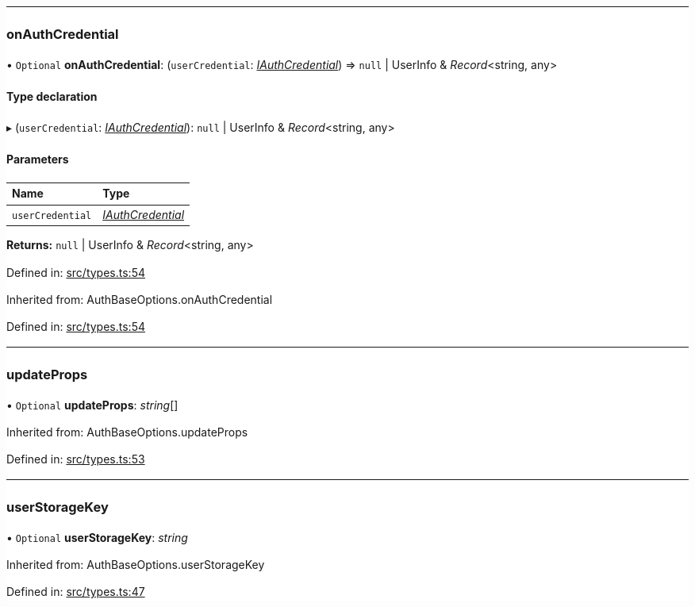 ___

### onAuthCredential

• `Optional` **onAuthCredential**: (`userCredential`: [*IAuthCredential*](iauthcredential.md)) => ``null`` \| UserInfo & *Record*<string, any\>

#### Type declaration

▸ (`userCredential`: [*IAuthCredential*](iauthcredential.md)): ``null`` \| UserInfo & *Record*<string, any\>

#### Parameters

| Name | Type |
| :------ | :------ |
| `userCredential` | [*IAuthCredential*](iauthcredential.md) |

**Returns:** ``null`` \| UserInfo & *Record*<string, any\>

Defined in: [src/types.ts:54](https://github.com/blujedis/react-firebase-authorize/blob/5f9ad13/src/types.ts#L54)

Inherited from: AuthBaseOptions.onAuthCredential

Defined in: [src/types.ts:54](https://github.com/blujedis/react-firebase-authorize/blob/5f9ad13/src/types.ts#L54)

___

### updateProps

• `Optional` **updateProps**: *string*[]

Inherited from: AuthBaseOptions.updateProps

Defined in: [src/types.ts:53](https://github.com/blujedis/react-firebase-authorize/blob/5f9ad13/src/types.ts#L53)

___

### userStorageKey

• `Optional` **userStorageKey**: *string*

Inherited from: AuthBaseOptions.userStorageKey

Defined in: [src/types.ts:47](https://github.com/blujedis/react-firebase-authorize/blob/5f9ad13/src/types.ts#L47)
